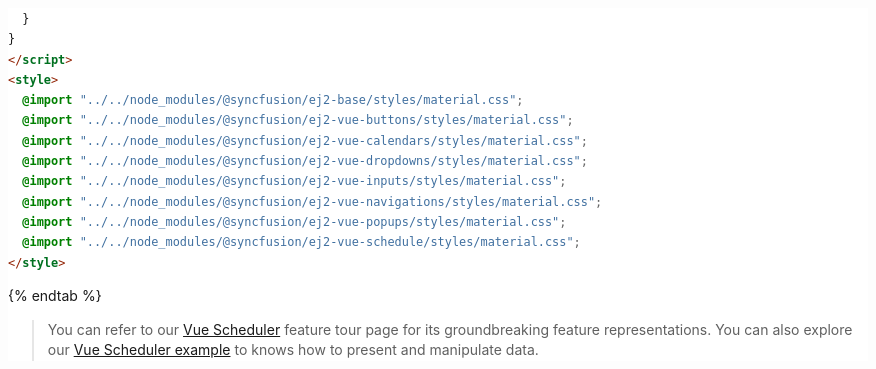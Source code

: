 ```html
  }
}
</script>
<style>
  @import "../../node_modules/@syncfusion/ej2-base/styles/material.css";
  @import "../../node_modules/@syncfusion/ej2-vue-buttons/styles/material.css";
  @import "../../node_modules/@syncfusion/ej2-vue-calendars/styles/material.css";
  @import "../../node_modules/@syncfusion/ej2-vue-dropdowns/styles/material.css";
  @import "../../node_modules/@syncfusion/ej2-vue-inputs/styles/material.css";
  @import "../../node_modules/@syncfusion/ej2-vue-navigations/styles/material.css";
  @import "../../node_modules/@syncfusion/ej2-vue-popups/styles/material.css";
  @import "../../node_modules/@syncfusion/ej2-vue-schedule/styles/material.css";
</style>

```

{% endtab %}

> You can refer to our [Vue Scheduler](https://www.syncfusion.com/vue-ui-components/vue-scheduler) feature tour page for its groundbreaking feature representations. You can also explore our [Vue Scheduler example](https://ej2.syncfusion.com/vue/demos/#/material/schedule/overview.html) to knows how to present and manipulate data.